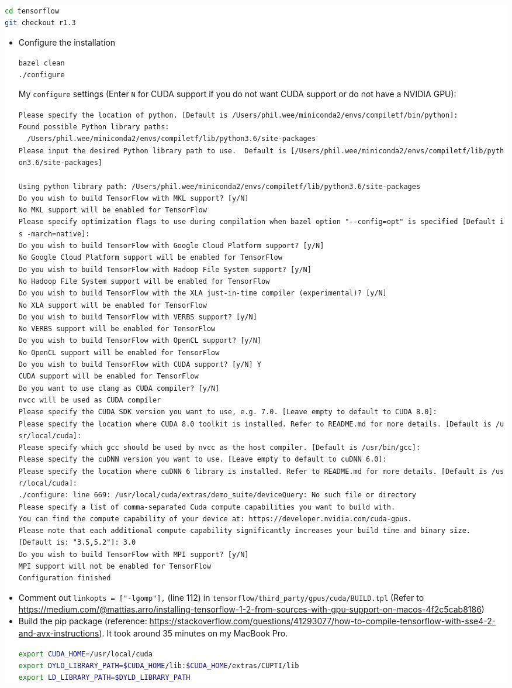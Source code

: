   ```bash
  cd tensorflow
  git checkout r1.3
  ```
- Configure the installation
  ```bash
  bazel clean
  ./configure
  ```
  My `configure` settings (Enter `N` for CUDA support if you do not want CUDA support or do not have a NVIDIA GPU):
  ```
  Please specify the location of python. [Default is /Users/phil.wee/miniconda2/envs/compiletf/bin/python]:
  Found possible Python library paths:
    /Users/phil.wee/miniconda2/envs/compiletf/lib/python3.6/site-packages
  Please input the desired Python library path to use.  Default is [/Users/phil.wee/miniconda2/envs/compiletf/lib/python3.6/site-packages]

  Using python library path: /Users/phil.wee/miniconda2/envs/compiletf/lib/python3.6/site-packages
  Do you wish to build TensorFlow with MKL support? [y/N]
  No MKL support will be enabled for TensorFlow
  Please specify optimization flags to use during compilation when bazel option "--config=opt" is specified [Default is -march=native]:
  Do you wish to build TensorFlow with Google Cloud Platform support? [y/N]
  No Google Cloud Platform support will be enabled for TensorFlow
  Do you wish to build TensorFlow with Hadoop File System support? [y/N]
  No Hadoop File System support will be enabled for TensorFlow
  Do you wish to build TensorFlow with the XLA just-in-time compiler (experimental)? [y/N]
  No XLA support will be enabled for TensorFlow
  Do you wish to build TensorFlow with VERBS support? [y/N]
  No VERBS support will be enabled for TensorFlow
  Do you wish to build TensorFlow with OpenCL support? [y/N]
  No OpenCL support will be enabled for TensorFlow
  Do you wish to build TensorFlow with CUDA support? [y/N] Y
  CUDA support will be enabled for TensorFlow
  Do you want to use clang as CUDA compiler? [y/N]
  nvcc will be used as CUDA compiler
  Please specify the CUDA SDK version you want to use, e.g. 7.0. [Leave empty to default to CUDA 8.0]:
  Please specify the location where CUDA 8.0 toolkit is installed. Refer to README.md for more details. [Default is /usr/local/cuda]:
  Please specify which gcc should be used by nvcc as the host compiler. [Default is /usr/bin/gcc]:
  Please specify the cuDNN version you want to use. [Leave empty to default to cuDNN 6.0]:
  Please specify the location where cuDNN 6 library is installed. Refer to README.md for more details. [Default is /usr/local/cuda]:
  ./configure: line 669: /usr/local/cuda/extras/demo_suite/deviceQuery: No such file or directory
  Please specify a list of comma-separated Cuda compute capabilities you want to build with.
  You can find the compute capability of your device at: https://developer.nvidia.com/cuda-gpus.
  Please note that each additional compute capability significantly increases your build time and binary size.
  [Default is: "3.5,5.2"]: 3.0
  Do you wish to build TensorFlow with MPI support? [y/N]
  MPI support will not be enabled for TensorFlow
  Configuration finished
  ```
- Comment out `linkopts = ["-lgomp"],` (line 112) in `tensorflow/third_party/gpus/cuda/BUILD.tpl` (Refer to https://medium.com/@mattias.arro/installing-tensorflow-1-2-from-sources-with-gpu-support-on-macos-4f2c5cab8186)
- Build the pip package (reference: https://stackoverflow.com/questions/41293077/how-to-compile-tensorflow-with-sse4-2-and-avx-instructions). It took around 35 minutes on my MacBook Pro.
  ```bash
  export CUDA_HOME=/usr/local/cuda
  export DYLD_LIBRARY_PATH=$CUDA_HOME/lib:$CUDA_HOME/extras/CUPTI/lib
  export LD_LIBRARY_PATH=$DYLD_LIBRARY_PATH
  ```